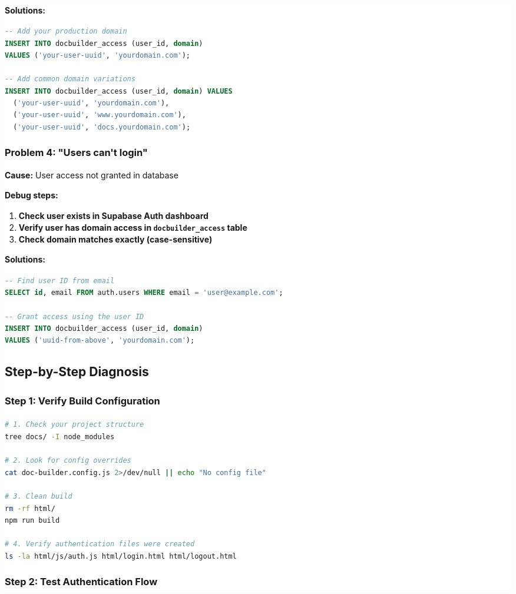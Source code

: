 **Solutions:**
```sql
-- Add your production domain
INSERT INTO docbuilder_access (user_id, domain) 
VALUES ('your-user-uuid', 'yourdomain.com');

-- Add common domain variations
INSERT INTO docbuilder_access (user_id, domain) VALUES 
  ('your-user-uuid', 'yourdomain.com'),
  ('your-user-uuid', 'www.yourdomain.com'),
  ('your-user-uuid', 'docs.yourdomain.com');
```

### Problem 4: "Users can't login"

**Cause:** User access not granted in database

**Debug steps:**
1. **Check user exists in Supabase Auth dashboard**
2. **Verify user has domain access in `docbuilder_access` table**
3. **Check domain matches exactly (case-sensitive)**

**Solutions:**
```sql
-- Find user ID from email
SELECT id, email FROM auth.users WHERE email = 'user@example.com';

-- Grant access using the user ID
INSERT INTO docbuilder_access (user_id, domain) 
VALUES ('uuid-from-above', 'yourdomain.com');
```

## Step-by-Step Diagnosis

### Step 1: Verify Build Configuration

```bash
# 1. Check your project structure
tree docs/ -I node_modules

# 2. Look for config overrides
cat doc-builder.config.js 2>/dev/null || echo "No config file"

# 3. Clean build
rm -rf html/
npm run build

# 4. Verify authentication files were created
ls -la html/js/auth.js html/login.html html/logout.html
```

### Step 2: Test Authentication Flow
